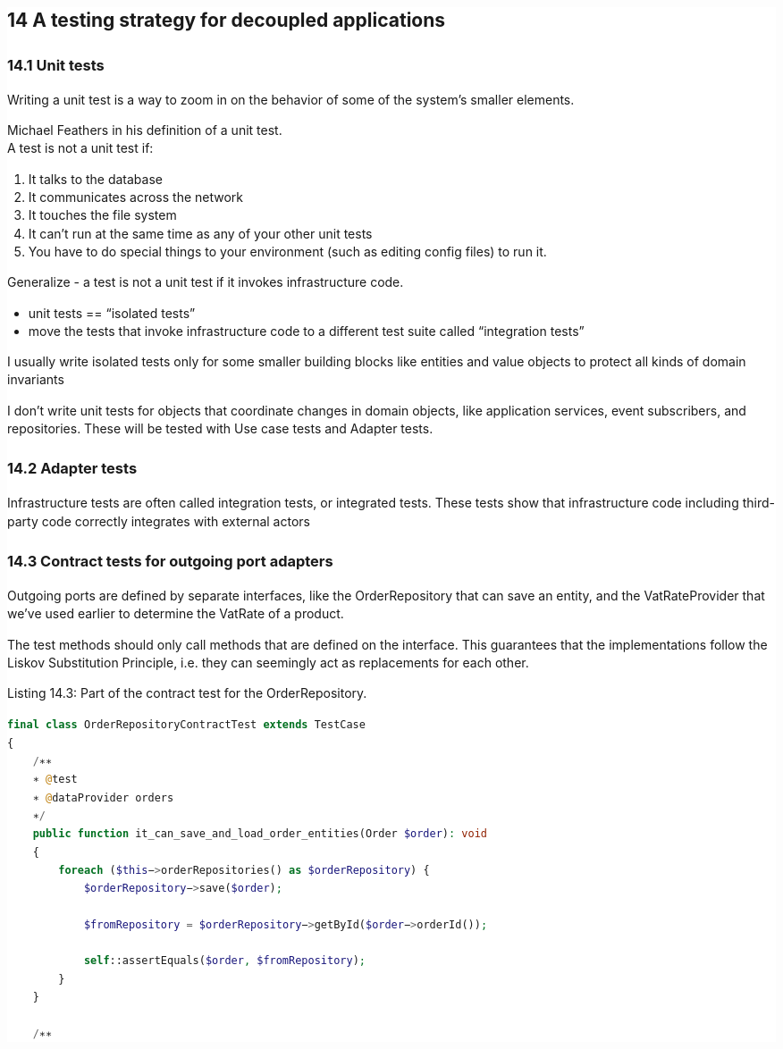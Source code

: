 ## 14 A testing strategy for decoupled applications

### 14.1 Unit tests

Writing a unit test is a way to zoom in on the behavior of some of the system’s smaller elements.

Michael Feathers in his definition of a unit test.  
A test is not a unit test if:

1. It talks to the database
2. It communicates across the network
3. It touches the file system
4. It can’t run at the same time as any of your other unit tests
5. You have to do special things to your environment (such as editing config files) to
   run it.

Generalize - a test is not a unit test if it invokes infrastructure code.

- unit tests == “isolated tests”
- move the tests that invoke infrastructure code to a different test suite called “integration tests”

I usually write isolated tests only for some smaller building blocks like entities and value objects to protect all
kinds of domain invariants

I don’t write unit tests for objects that coordinate changes in domain objects, like
application services, event subscribers, and repositories. These will be tested with Use case tests and Adapter tests.

### 14.2 Adapter tests

Infrastructure tests are
often called integration tests, or integrated tests. These tests show that infrastructure code
including third-party code correctly integrates with external actors

### 14.3 Contract tests for outgoing port adapters

Outgoing ports are defined by separate
interfaces, like the OrderRepository that can save an entity, and the VatRateProvider that
we’ve used earlier to determine the VatRate of a product.

The test methods should only call methods that are
defined on the interface. This guarantees that the implementations follow the Liskov
Substitution Principle, i.e. they can seemingly act as replacements for each other.

Listing 14.3: Part of the contract test for the OrderRepository.

```php
final class OrderRepositoryContractTest extends TestCase
{
    /∗∗
    ∗ @test
    ∗ @dataProvider orders
    ∗/
    public function it_can_save_and_load_order_entities(Order $order): void
    {
        foreach ($this−>orderRepositories() as $orderRepository) {
            $orderRepository−>save($order);
            
            $fromRepository = $orderRepository−>getById($order−>orderId());
            
            self::assertEquals($order, $fromRepository);
        }
    }
    
    /∗∗
```